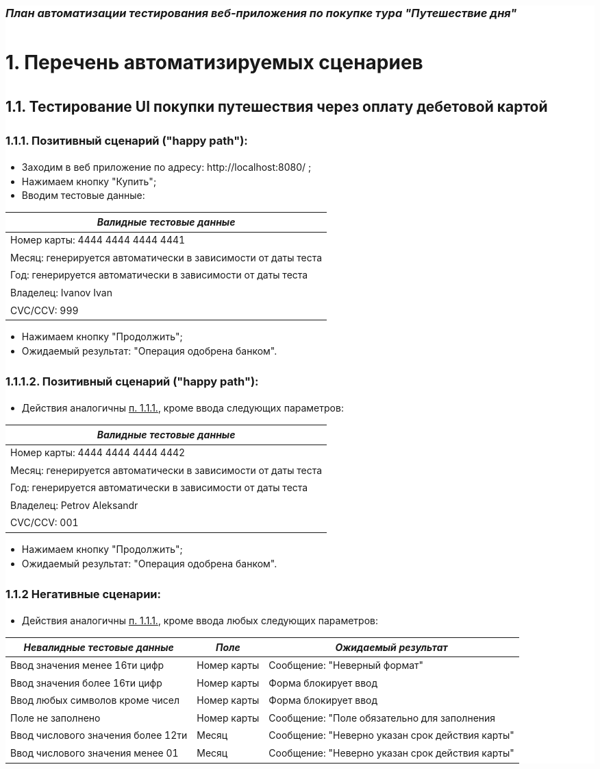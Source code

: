 ### _План автоматизации тестирования веб-приложения по покупке тура "Путешествие дня"_

# 1. Перечень автоматизируемых сценариев

## 1.1. Тестирование UI покупки путешествия через оплату дебетовой картой

### 1.1.1. Позитивный сценарий ("happy path"):

* Заходим в веб приложение по адресу: http://localhost:8080/ ;
* Нажимаем кнопку "Купить";
* Вводим тестовые данные:

| _**Валидные тестовые данные**_                                | 
|---------------------------------------------------------------|
| Номер карты: 4444 4444 4444 4441                              |     
| Месяц: генерируется автоматически в зависимости от даты теста |  
| Год: генерируется автоматически в зависимости от даты теста   |     
| Владелец: Ivanov Ivan                                         |     
| CVC/CCV: 999                                                  |     
* Нажимаем кнопку "Продолжить";
* Ожидаемый результат: "Операция одобрена банком".

### 1.1.1.2. Позитивный сценарий ("happy path"):

* Действия аналогичны [п. 1.1.1.](#111-позитивный-сценарий-happy-path), кроме ввода следующих параметров:

| _**Валидные тестовые данные**_                                | 
|---------------------------------------------------------------|
| Номер карты: 4444 4444 4444 4442                              |     
| Месяц: генерируется автоматически в зависимости от даты теста |  
| Год: генерируется автоматически в зависимости от даты теста   |     
| Владелец: Petrov Aleksandr                                    |     
| CVC/CCV: 001                                                  |     
* Нажимаем кнопку "Продолжить";
* Ожидаемый результат: "Операция одобрена банком".
### 1.1.2 Негативные сценарии:
* Действия аналогичны [п. 1.1.1.](#111-позитивный-сценарий-happy-path), кроме ввода любых следующих параметров:

| _Невалидные тестовые данные_        | _Поле_      | _Ожидаемый результат_                           |
|-------------------------------------|-------------|-------------------------------------------------|
| Ввод значения менее 16ти цифр       | Номер карты | Сообщение: "Неверный формат"                    |
| Ввод значения более 16ти цифр       | Номер карты | Форма блокирует ввод                            |
| Ввод любых символов кроме чисел     | Номер карты | Форма блокирует ввод                            |
| Поле  не заполнено                  | Номер карты | Сообщение: "Поле обязательно для заполнения     |
| Ввод числового значения более 12ти  | Месяц       | Сообщение: "Неверно указан срок действия карты" |
| Ввод числового значения менее 01    | Месяц       | Сообщение: "Неверно указан срок действия карты" |